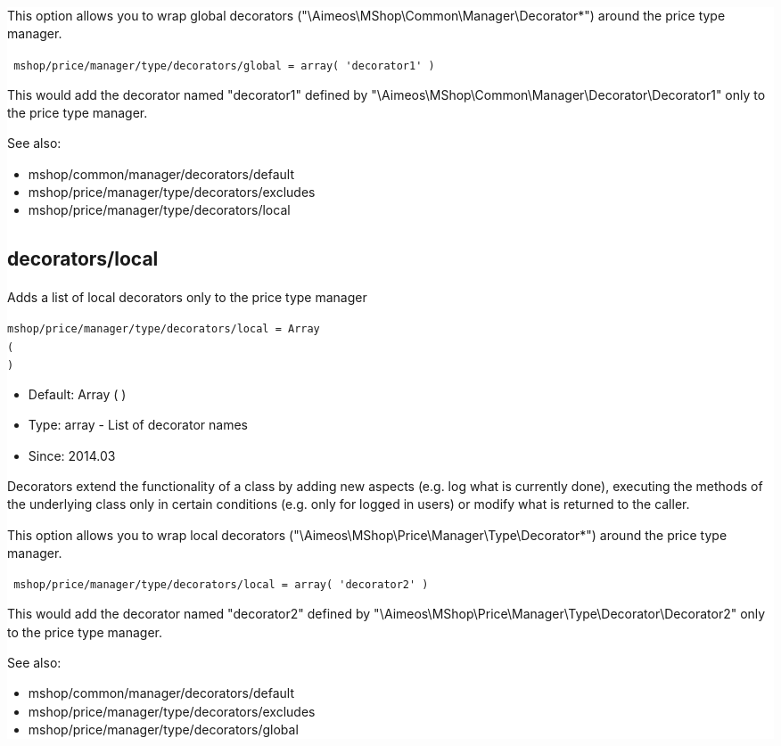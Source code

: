 This option allows you to wrap global decorators
("\Aimeos\MShop\Common\Manager\Decorator\*") around the price type
manager.

```
 mshop/price/manager/type/decorators/global = array( 'decorator1' )
```

This would add the decorator named "decorator1" defined by
"\Aimeos\MShop\Common\Manager\Decorator\Decorator1" only to the price
type manager.

See also:

* mshop/common/manager/decorators/default
* mshop/price/manager/type/decorators/excludes
* mshop/price/manager/type/decorators/local

## decorators/local

Adds a list of local decorators only to the price type manager

```
mshop/price/manager/type/decorators/local = Array
(
)
```

* Default: Array
(
)

* Type: array - List of decorator names
* Since: 2014.03

Decorators extend the functionality of a class by adding new aspects
(e.g. log what is currently done), executing the methods of the underlying
class only in certain conditions (e.g. only for logged in users) or
modify what is returned to the caller.

This option allows you to wrap local decorators
("\Aimeos\MShop\Price\Manager\Type\Decorator\*") around the price type
manager.

```
 mshop/price/manager/type/decorators/local = array( 'decorator2' )
```

This would add the decorator named "decorator2" defined by
"\Aimeos\MShop\Price\Manager\Type\Decorator\Decorator2" only to the
price type manager.

See also:

* mshop/common/manager/decorators/default
* mshop/price/manager/type/decorators/excludes
* mshop/price/manager/type/decorators/global
